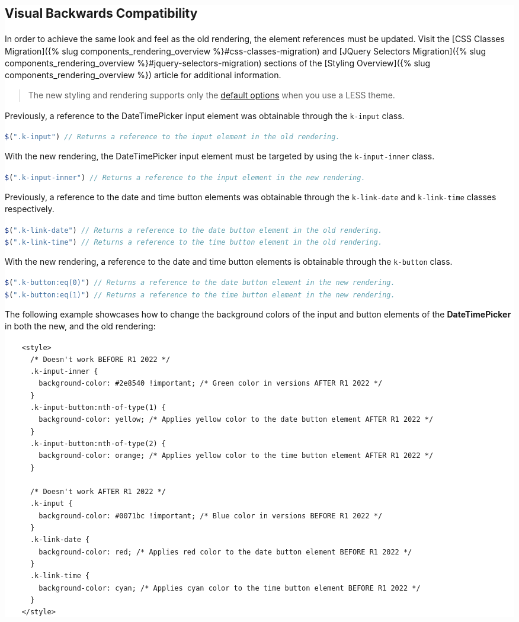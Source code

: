 ## Visual Backwards Compatibility

In order to achieve the same look and feel as the old rendering, the element references must be updated. Visit the [CSS Classes Migration]({% slug components_rendering_overview %}#css-classes-migration) and [JQuery Selectors Migration]({% slug components_rendering_overview %}#jquery-selectors-migration) sections of the [Styling Overview]({% slug components_rendering_overview %}) article for additional information.

> The new styling and rendering supports only the [default options](#options) when you use a LESS theme.

Previously, a reference to the DateTimePicker input element was obtainable through the `k-input` class.

```javascript
$(".k-input") // Returns a reference to the input element in the old rendering.
```

With the new rendering, the DateTimePicker input element must be targeted by using the `k-input-inner` class.

```javascript
$(".k-input-inner") // Returns a reference to the input element in the new rendering.
```

Previously, a reference to the date and time button elements was obtainable through the `k-link-date` and `k-link-time` classes respectively.

```javascript
$(".k-link-date") // Returns a reference to the date button element in the old rendering.
$(".k-link-time") // Returns a reference to the time button element in the old rendering.
```

With the new rendering, a reference to the date and time button elements is obtainable through the `k-button` class. 

```javascript
$(".k-button:eq(0)") // Returns a reference to the date button element in the new rendering.
$(".k-button:eq(1)") // Returns a reference to the time button element in the new rendering.
```

The following example showcases how to change the background colors of the input and button elements of the **DateTimePicker** in both the new, and the old rendering:

```
    <style>
      /* Doesn't work BEFORE R1 2022 */
      .k-input-inner {
        background-color: #2e8540 !important; /* Green color in versions AFTER R1 2022 */
      }
      .k-input-button:nth-of-type(1) {
        background-color: yellow; /* Applies yellow color to the date button element AFTER R1 2022 */
      }
      .k-input-button:nth-of-type(2) {
        background-color: orange; /* Applies yellow color to the time button element AFTER R1 2022 */
      }

      /* Doesn't work AFTER R1 2022 */
      .k-input {
        background-color: #0071bc !important; /* Blue color in versions BEFORE R1 2022 */
      }
      .k-link-date {
        background-color: red; /* Applies red color to the date button element BEFORE R1 2022 */
      }
      .k-link-time {
        background-color: cyan; /* Applies cyan color to the time button element BEFORE R1 2022 */
      }
    </style>
```